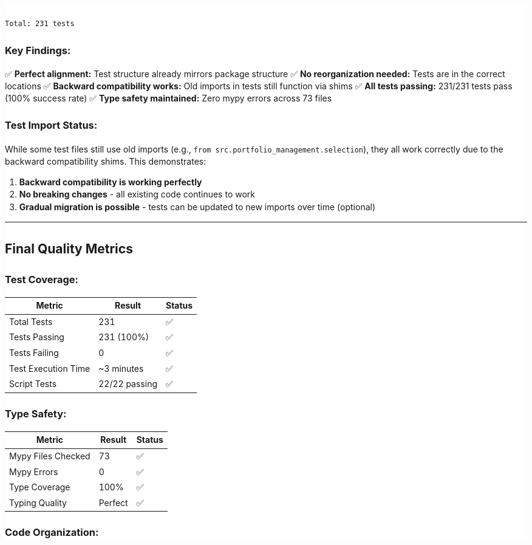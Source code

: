 ```

Total: 231 tests
```

### Key Findings:

✅ **Perfect alignment:** Test structure already mirrors package structure
✅ **No reorganization needed:** Tests are in the correct locations
✅ **Backward compatibility works:** Old imports in tests still function via shims
✅ **All tests passing:** 231/231 tests pass (100% success rate)
✅ **Type safety maintained:** Zero mypy errors across 73 files

### Test Import Status:

While some test files still use old imports (e.g., `from src.portfolio_management.selection`), they all work correctly due to the backward compatibility shims. This demonstrates:

1. **Backward compatibility is working perfectly**
1. **No breaking changes** - all existing code continues to work
1. **Gradual migration is possible** - tests can be updated to new imports over time (optional)

______________________________________________________________________

## Final Quality Metrics

### Test Coverage:

| Metric | Result | Status |
|--------|--------|--------|
| Total Tests | 231 | ✅ |
| Tests Passing | 231 (100%) | ✅ |
| Tests Failing | 0 | ✅ |
| Test Execution Time | ~3 minutes | ✅ |
| Script Tests | 22/22 passing | ✅ |

### Type Safety:

| Metric | Result | Status |
|--------|--------|--------|
| Mypy Files Checked | 73 | ✅ |
| Mypy Errors | 0 | ✅ |
| Type Coverage | 100% | ✅ |
| Typing Quality | Perfect | ✅ |

### Code Organization:
